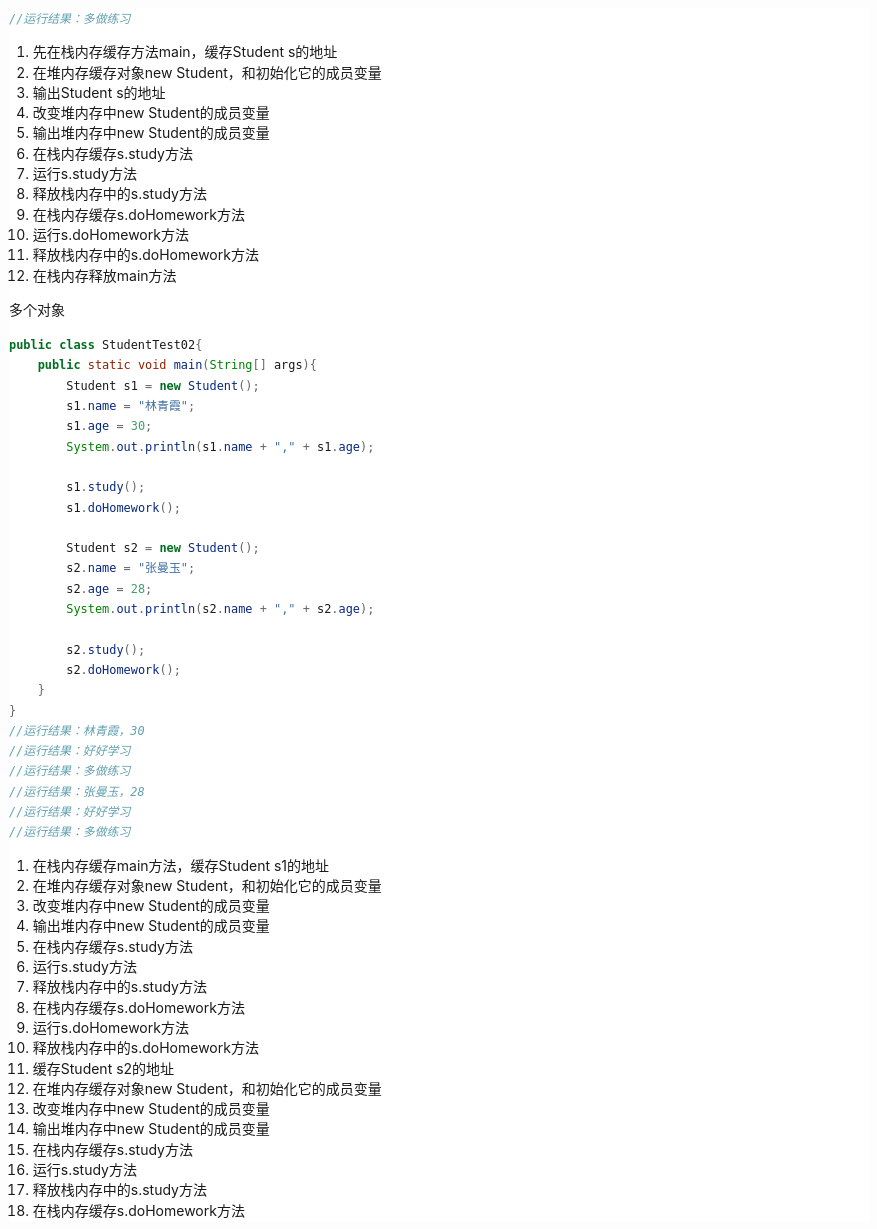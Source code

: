 ```java
//运行结果：多做练习
```

1. 先在栈内存缓存方法main，缓存Student s的地址
2. 在堆内存缓存对象new Student，和初始化它的成员变量
3. 输出Student s的地址
4. 改变堆内存中new Student的成员变量
5. 输出堆内存中new Student的成员变量
6. 在栈内存缓存s.study方法
7. 运行s.study方法
8. 释放栈内存中的s.study方法
9. 在栈内存缓存s.doHomework方法
10. 运行s.doHomework方法
11. 释放栈内存中的s.doHomework方法
12. 在栈内存释放main方法



多个对象

```java
public class StudentTest02{
    public static void main(String[] args){
        Student s1 = new Student();
        s1.name = "林青霞";
        s1.age = 30;
        System.out.println(s1.name + "," + s1.age);
        
        s1.study();
        s1.doHomework();
        
        Student s2 = new Student();
        s2.name = "张曼玉";
        s2.age = 28;
        System.out.println(s2.name + "," + s2.age);
        
        s2.study();
        s2.doHomework();
    }
}
//运行结果：林青霞，30
//运行结果：好好学习
//运行结果：多做练习
//运行结果：张曼玉，28
//运行结果：好好学习
//运行结果：多做练习
```

1. 在栈内存缓存main方法，缓存Student s1的地址
2. 在堆内存缓存对象new Student，和初始化它的成员变量
3. 改变堆内存中new Student的成员变量
4. 输出堆内存中new Student的成员变量
5. 在栈内存缓存s.study方法
6. 运行s.study方法
7. 释放栈内存中的s.study方法
8. 在栈内存缓存s.doHomework方法
9. 运行s.doHomework方法
10. 释放栈内存中的s.doHomework方法
11. 缓存Student s2的地址
12. 在堆内存缓存对象new Student，和初始化它的成员变量
13. 改变堆内存中new Student的成员变量
14. 输出堆内存中new Student的成员变量
15. 在栈内存缓存s.study方法
16. 运行s.study方法
17. 释放栈内存中的s.study方法
18. 在栈内存缓存s.doHomework方法